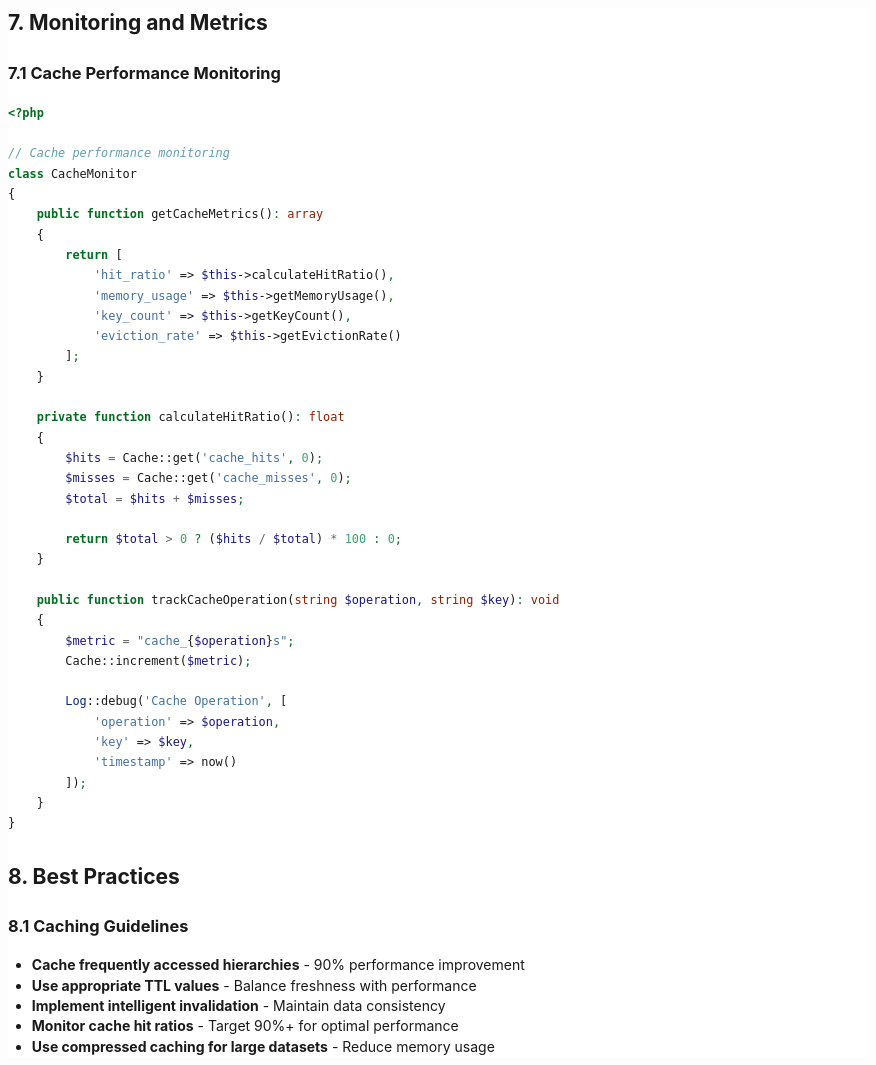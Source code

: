 ## 7. Monitoring and Metrics

### 7.1 Cache Performance Monitoring

```php
<?php

// Cache performance monitoring
class CacheMonitor
{
    public function getCacheMetrics(): array
    {
        return [
            'hit_ratio' => $this->calculateHitRatio(),
            'memory_usage' => $this->getMemoryUsage(),
            'key_count' => $this->getKeyCount(),
            'eviction_rate' => $this->getEvictionRate()
        ];
    }
    
    private function calculateHitRatio(): float
    {
        $hits = Cache::get('cache_hits', 0);
        $misses = Cache::get('cache_misses', 0);
        $total = $hits + $misses;
        
        return $total > 0 ? ($hits / $total) * 100 : 0;
    }
    
    public function trackCacheOperation(string $operation, string $key): void
    {
        $metric = "cache_{$operation}s";
        Cache::increment($metric);
        
        Log::debug('Cache Operation', [
            'operation' => $operation,
            'key' => $key,
            'timestamp' => now()
        ]);
    }
}
```

## 8. Best Practices

### 8.1 Caching Guidelines

- **Cache frequently accessed hierarchies** - 90% performance improvement
- **Use appropriate TTL values** - Balance freshness with performance
- **Implement intelligent invalidation** - Maintain data consistency
- **Monitor cache hit ratios** - Target 90%+ for optimal performance
- **Use compressed caching for large datasets** - Reduce memory usage

